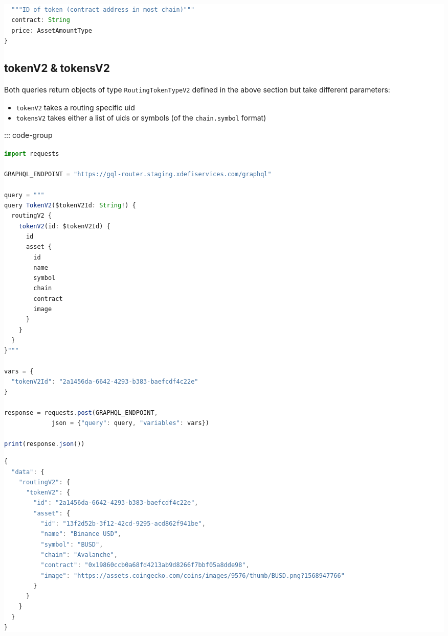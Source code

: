 ```ts
  """ID of token (contract address in most chain)"""
  contract: String
  price: AssetAmountType
}
```

## tokenV2 & tokensV2
Both queries return objects of type `RoutingTokenTypeV2` defined in the above section but take different parameters:
- `tokenV2` takes a routing specific uid
- `tokensV2` takes either a list of uids or symbols (of the `chain.symbol` format)

::: code-group
```ts [tokenV2 request]
import requests

GRAPHQL_ENDPOINT = "https://gql-router.staging.xdefiservices.com/graphql"

query = """
query TokenV2($tokenV2Id: String!) {
  routingV2 {
    tokenV2(id: $tokenV2Id) {
      id
      asset {
        id
        name
        symbol
        chain
        contract
        image
      }
    }
  }
}"""

vars = {
  "tokenV2Id": "2a1456da-6642-4293-b383-baefcdf4c22e"
}

response = requests.post(GRAPHQL_ENDPOINT,
             json = {"query": query, "variables": vars})

print(response.json())
```

```ts [tokenV2 response]
{
  "data": {
    "routingV2": {
      "tokenV2": {
        "id": "2a1456da-6642-4293-b383-baefcdf4c22e",
        "asset": {
          "id": "13f2d52b-3f12-42cd-9295-acd862f941be",
          "name": "Binance USD",
          "symbol": "BUSD",
          "chain": "Avalanche",
          "contract": "0x19860ccb0a68fd4213ab9d8266f7bbf05a8dde98",
          "image": "https://assets.coingecko.com/coins/images/9576/thumb/BUSD.png?1568947766"
        }
      }
    }
  }
}
```
